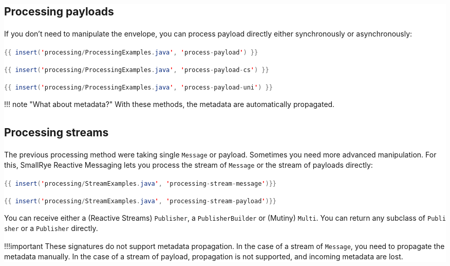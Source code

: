 ## Processing payloads

If you don’t need to manipulate the envelope, you can process payload
directly either synchronously or asynchronously:

``` java
{{ insert('processing/ProcessingExamples.java', 'process-payload') }}
```

``` java
{{ insert('processing/ProcessingExamples.java', 'process-payload-cs') }}
```

``` java
{{ insert('processing/ProcessingExamples.java', 'process-payload-uni') }}
```

!!! note "What about metadata?"
With these methods, the metadata are automatically propagated.

## Processing streams

The previous processing method were taking single `Message` or payload.
Sometimes you need more advanced manipulation. For this, SmallRye
Reactive Messaging lets you process the stream of `Message` or the
stream of payloads directly:

``` java
{{ insert('processing/StreamExamples.java', 'processing-stream-message')}}
```

``` java
{{ insert('processing/StreamExamples.java', 'processing-stream-payload')}}
```

You can receive either a (Reactive Streams) `Publisher`, a
`PublisherBuilder` or (Mutiny) `Multi`. You can return any subclass of
`Publisher` or a `Publisher` directly.

!!!important
These signatures do not support metadata propagation. In the case of a
stream of `Message`, you need to propagate the metadata manually. In the
case of a stream of payload, propagation is not supported, and incoming
metadata are lost.
